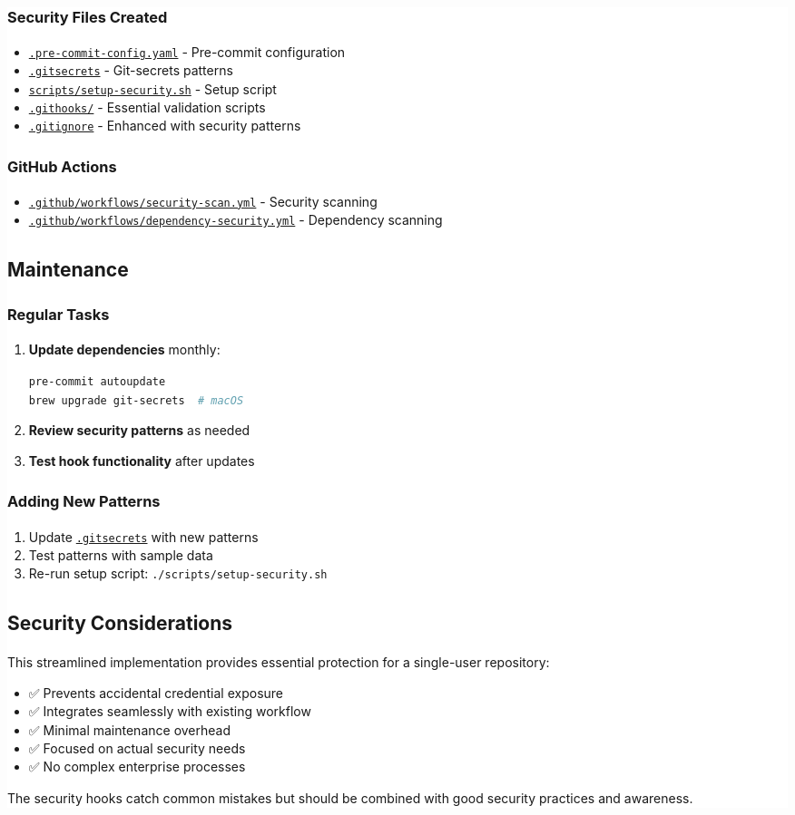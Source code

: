 ### Security Files Created

- [`.pre-commit-config.yaml`](.pre-commit-config.yaml) - Pre-commit configuration
- [`.gitsecrets`](.gitsecrets) - Git-secrets patterns
- [`scripts/setup-security.sh`](scripts/setup-security.sh) - Setup script
- [`.githooks/`](.githooks/) - Essential validation scripts
- [`.gitignore`](.gitignore) - Enhanced with security patterns

### GitHub Actions

- [`.github/workflows/security-scan.yml`](.github/workflows/security-scan.yml) - Security scanning
- [`.github/workflows/dependency-security.yml`](.github/workflows/dependency-security.yml) - Dependency scanning

## Maintenance

### Regular Tasks

1. **Update dependencies** monthly:

   ```bash
   pre-commit autoupdate
   brew upgrade git-secrets  # macOS
   ```

2. **Review security patterns** as needed
3. **Test hook functionality** after updates

### Adding New Patterns

1. Update [`.gitsecrets`](.gitsecrets) with new patterns
2. Test patterns with sample data
3. Re-run setup script: `./scripts/setup-security.sh`

## Security Considerations

This streamlined implementation provides essential protection for a single-user repository:

- ✅ Prevents accidental credential exposure
- ✅ Integrates seamlessly with existing workflow
- ✅ Minimal maintenance overhead
- ✅ Focused on actual security needs
- ✅ No complex enterprise processes

The security hooks catch common mistakes but should be combined with good security practices and awareness.
